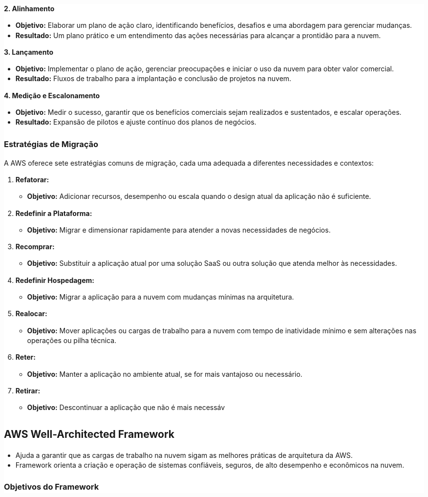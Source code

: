 **2. Alinhamento**

- **Objetivo:** Elaborar um plano de ação claro, identificando benefícios, desafios e uma abordagem para gerenciar mudanças.
- **Resultado:** Um plano prático e um entendimento das ações necessárias para alcançar a prontidão para a nuvem.

**3. Lançamento**

- **Objetivo:** Implementar o plano de ação, gerenciar preocupações e iniciar o uso da nuvem para obter valor comercial.
- **Resultado:** Fluxos de trabalho para a implantação e conclusão de projetos na nuvem.

**4. Medição e Escalonamento**

- **Objetivo:** Medir o sucesso, garantir que os benefícios comerciais sejam realizados e sustentados, e escalar operações.
- **Resultado:** Expansão de pilotos e ajuste contínuo dos planos de negócios.

### Estratégias de Migração

A AWS oferece sete estratégias comuns de migração, cada uma adequada a diferentes necessidades e contextos:

1. **Refatorar:**
   - **Objetivo:** Adicionar recursos, desempenho ou escala quando o design atual da aplicação não é suficiente.

2. **Redefinir a Plataforma:**
   - **Objetivo:** Migrar e dimensionar rapidamente para atender a novas necessidades de negócios.

3. **Recomprar:**
   - **Objetivo:** Substituir a aplicação atual por uma solução SaaS ou outra solução que atenda melhor às necessidades.

4. **Redefinir Hospedagem:**
   - **Objetivo:** Migrar a aplicação para a nuvem com mudanças mínimas na arquitetura.

5. **Realocar:**
   - **Objetivo:** Mover aplicações ou cargas de trabalho para a nuvem com tempo de inatividade mínimo e sem alterações nas operações ou pilha técnica.

6. **Reter:**
   - **Objetivo:** Manter a aplicação no ambiente atual, se for mais vantajoso ou necessário.

7. **Retirar:**
   - **Objetivo:** Descontinuar a aplicação que não é mais necessáv

## AWS Well-Architected Framework

- Ajuda a garantir que as cargas de trabalho na nuvem sigam as melhores práticas de arquitetura da AWS. 
- Framework orienta a criação e operação de sistemas confiáveis, seguros, de alto desempenho e econômicos na nuvem.

### Objetivos do Framework
